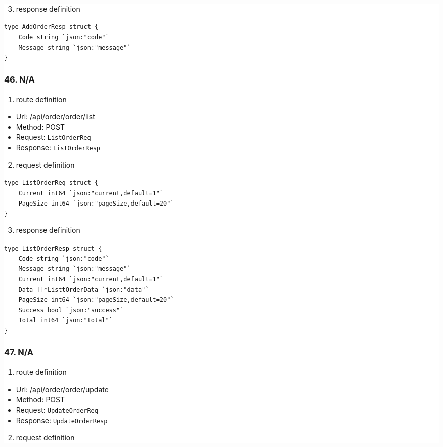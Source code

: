 
3. response definition



```golang
type AddOrderResp struct {
	Code string `json:"code"`
	Message string `json:"message"`
}
```

### 46. N/A

1. route definition

- Url: /api/order/order/list
- Method: POST
- Request: `ListOrderReq`
- Response: `ListOrderResp`

2. request definition



```golang
type ListOrderReq struct {
	Current int64 `json:"current,default=1"`
	PageSize int64 `json:"pageSize,default=20"`
}
```


3. response definition



```golang
type ListOrderResp struct {
	Code string `json:"code"`
	Message string `json:"message"`
	Current int64 `json:"current,default=1"`
	Data []*ListtOrderData `json:"data"`
	PageSize int64 `json:"pageSize,default=20"`
	Success bool `json:"success"`
	Total int64 `json:"total"`
}
```

### 47. N/A

1. route definition

- Url: /api/order/order/update
- Method: POST
- Request: `UpdateOrderReq`
- Response: `UpdateOrderResp`

2. request definition
